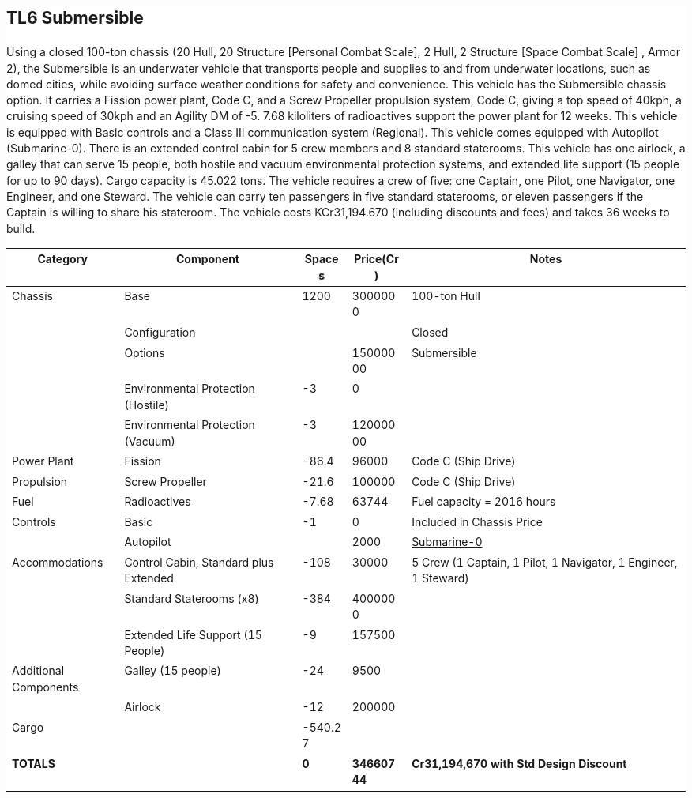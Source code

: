 ## TL6 Submersible

Using a closed 100-ton chassis (20 Hull, 20 Structure \[Personal Combat Scale\], 2 Hull, 2 Structure \[Space Combat Scale\] , Armor 2), the Submersible is an underwater vehicle that transports people and supplies to and from underwater locations, such as domed cities, while avoiding surface weather conditions for safety and convenience. This vehicle has the Submersible chassis option. It carries a Fission power plant, Code C, and a Screw Propeller propulsion system, Code C, giving a top speed of 40kph, a cruising speed of 30kph and an Agility DM of -5. 7.68 kiloliters of radioactives support the power plant for 12 weeks. This vehicle is equipped with Basic controls and a Class III communication system (Regional). This vehicle comes equipped with Autopilot (Submarine-0). There is an extended control cabin for 5 crew members and 8 standard staterooms. This vehicle has one airlock, a galley that can serve 15 people, both hostile and vacuum environmental protection systems, and extended life support (15 people for up to 90 days). Cargo capacity is 45.022 tons. The vehicle requires a crew of five: one Captain, one Pilot, one Navigator, one Engineer, and one Steward. The vehicle can carry ten passengers in five standard staterooms, or eleven passengers if the Captain is willing to share his stateroom. The vehicle costs KCr31,194.670 (including discounts and fees) and takes 36 weeks to build.

| Category | Component | Spaces | Price(Cr) | Notes |
| --- | --- | --- | --- | --- |
| Chassis | Base | 1200 | 3000000 | 100-ton Hull |
|  | Configuration |  |  | Closed |
|  | Options |  | 15000000 | Submersible |
|  | Environmental Protection (Hostile) | \-3 | 0 |  |
|  | Environmental Protection (Vacuum) | \-3 | 12000000 |  |
| Power Plant | Fission | \-86.4 | 96000 | Code C (Ship Drive) |
| Propulsion | Screw Propeller | \-21.6 | 100000 | Code C (Ship Drive) |
| Fuel | Radioactives | \-7.68 | 63744 | Fuel capacity = 2016 hours |
| Controls | Basic | \-1 | 0 | Included in Chassis Price |
|  | Autopilot |  | 2000 | [Submarine-0](../book1/skills.md#submarine) |
| Accommodations | Control Cabin, Standard plus Extended | \-108 | 30000 | 5 Crew (1 Captain, 1 Pilot, 1 Navigator, 1 Engineer, 1 Steward) |
|  | Standard Staterooms (x8) | \-384 | 4000000 |  |
|  | Extended Life Support (15 People) | \-9 | 157500 |  |
| Additional Components | Galley (15 people) | \-24 | 9500 |  |
|  | Airlock | \-12 | 200000 |  |
| Cargo |  | \-540.27 |  |  |
| **TOTALS** |  | **0** | **34660744** | **Cr31,194,670 with Std Design Discount** |
